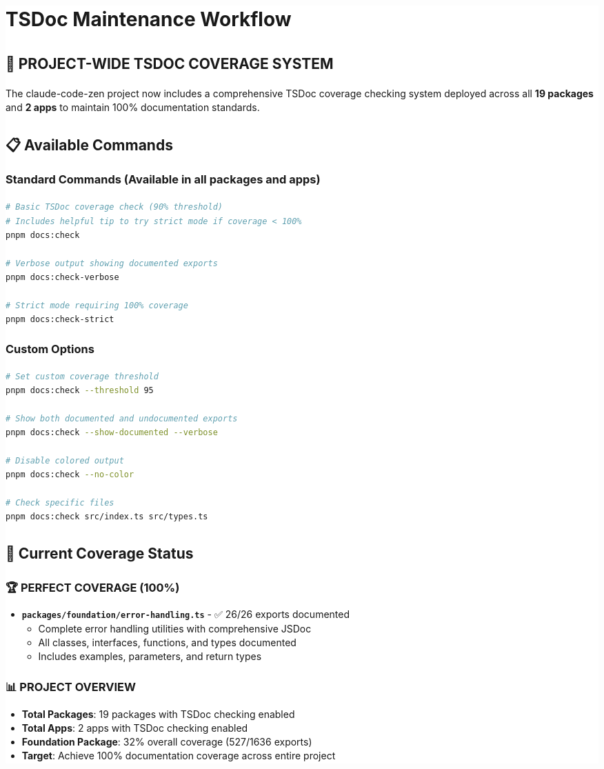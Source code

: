 # TSDoc Maintenance Workflow

## 🚀 **PROJECT-WIDE TSDOC COVERAGE SYSTEM**

The claude-code-zen project now includes a comprehensive TSDoc coverage checking system deployed across all **19 packages** and **2 apps** to maintain 100% documentation standards.

## 📋 **Available Commands**

### **Standard Commands** (Available in all packages and apps)
```bash
# Basic TSDoc coverage check (90% threshold)
# Includes helpful tip to try strict mode if coverage < 100%
pnpm docs:check

# Verbose output showing documented exports
pnpm docs:check-verbose

# Strict mode requiring 100% coverage
pnpm docs:check-strict
```

### **Custom Options**
```bash
# Set custom coverage threshold
pnpm docs:check --threshold 95

# Show both documented and undocumented exports
pnpm docs:check --show-documented --verbose

# Disable colored output
pnpm docs:check --no-color

# Check specific files
pnpm docs:check src/index.ts src/types.ts
```

## 🎯 **Current Coverage Status**

### **🏆 PERFECT COVERAGE (100%)**
- **`packages/foundation/error-handling.ts`** - ✅ 26/26 exports documented
  - Complete error handling utilities with comprehensive JSDoc
  - All classes, interfaces, functions, and types documented
  - Includes examples, parameters, and return types

### **📊 PROJECT OVERVIEW**
- **Total Packages**: 19 packages with TSDoc checking enabled
- **Total Apps**: 2 apps with TSDoc checking enabled
- **Foundation Package**: 32% overall coverage (527/1636 exports)
- **Target**: Achieve 100% documentation coverage across entire project
